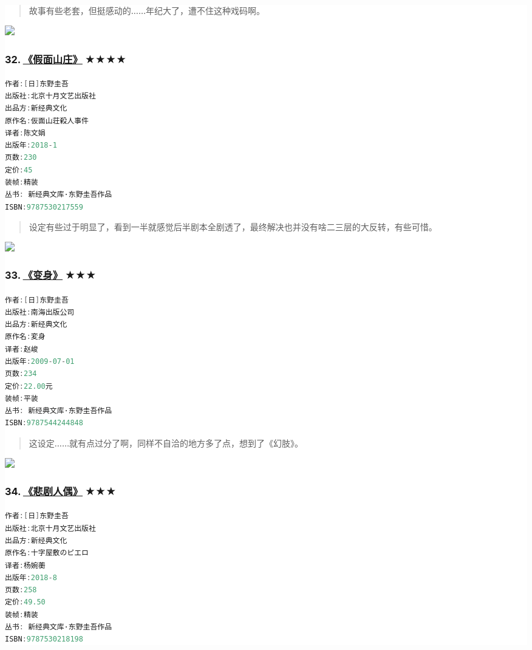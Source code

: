 > 故事有些老套，但挺感动的……年纪大了，遭不住这种戏码啊。

![](https://vip2.loli.io/2023/05/20/4TWHPzLsw5bJZSi.jpg)

### 32. [《假面山庄》](https://book.douban.com/subject/27200261/) ★★★★

```go
作者:[日]东野圭吾
出版社:北京十月文艺出版社
出品方:新经典文化
原作名:仮面山荘殺人事件
译者:陈文娟
出版年:2018-1
页数:230
定价:45
装帧:精装
丛书: 新经典文库·东野圭吾作品
ISBN:9787530217559
```

> 设定有些过于明显了，看到一半就感觉后半剧本全剧透了，最终解决也并没有啥二三层的大反转，有些可惜。

![](https://vip2.loli.io/2023/05/20/1G24DKqTt3AHBUl.jpg)

### 33. [《变身》](https://book.douban.com/subject/3865832/) ★★★

```go
作者:[日]东野圭吾
出版社:南海出版公司
出品方:新经典文化
原作名:変身
译者:赵峻
出版年:2009-07-01
页数:234
定价:22.00元
装帧:平装
丛书: 新经典文库·东野圭吾作品
ISBN:9787544244848
```

> 这设定……就有点过分了啊，同样不自洽的地方多了点，想到了《幻肢》。

![](https://vip2.loli.io/2023/05/20/XoagqdltPRVhYbx.jpg)

### 34. [《悲剧人偶》](https://book.douban.com/subject/30210694/) ★★★

```go
作者:[日]东野圭吾
出版社:北京十月文艺出版社
出品方:新经典文化
原作名:十字屋敷のピエロ
译者:杨婉蘅
出版年:2018-8
页数:258
定价:49.50
装帧:精装
丛书: 新经典文库·东野圭吾作品
ISBN:9787530218198
```
